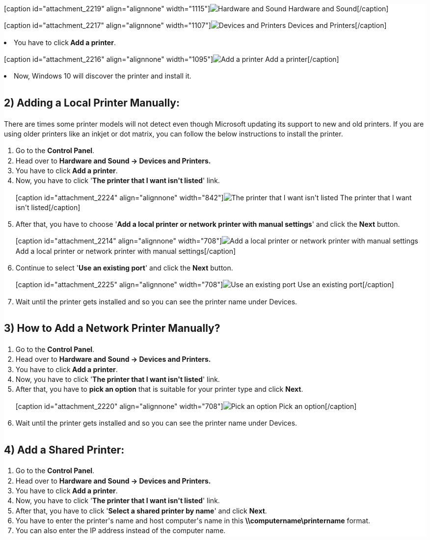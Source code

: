 [caption id="attachment_2219" align="alignnone" width="1115"]<img class="size-full wp-image-2219" src="https://windowsdot.com/wp-content/uploads/2020/07/Hardware-and-Sound.png" alt="Hardware and Sound" width="1115" height="696" /> Hardware and Sound[/caption]

[caption id="attachment_2217" align="alignnone" width="1107"]<img class="size-full wp-image-2217" src="https://windowsdot.com/wp-content/uploads/2020/07/Devices-and-Printers.png" alt="Devices and Printers" width="1107" height="690" /> Devices and Printers[/caption]</li>
 	<li>You have to click<strong> Add a printer</strong>.

[caption id="attachment_2216" align="alignnone" width="1095"]<img class="size-full wp-image-2216" src="https://windowsdot.com/wp-content/uploads/2020/07/Add-a-printer.png" alt="Add a printer" width="1095" height="690" /> Add a printer[/caption]</li>
 	<li>Now, Windows 10 will discover the printer and install it.</li>
</ol>
<h2 id="3">2) Adding a Local Printer Manually:</h2>
There are times some printer models will not detect even though Microsoft updating its support to new and old printers. If you are using older printers like an inkjet or dot matrix, you can follow the below instructions to install the printer.
<ol>
 	<li>Go to the <strong>Control Panel</strong>.</li>
 	<li>Head over to <strong>Hardware and Sound -&gt; Devices and Printers.</strong></li>
 	<li>You have to click<strong> Add a printer</strong>.</li>
 	<li>Now, you have to click '<strong>The printer that I want isn't listed</strong>' link.

[caption id="attachment_2224" align="alignnone" width="842"]<img class="size-full wp-image-2224" src="https://windowsdot.com/wp-content/uploads/2020/07/The-printer-that-I-want-isnt-listed.png" alt="The printer that I want isn't listed" width="842" height="589" /> The printer that I want isn't listed[/caption]</li>
 	<li>After that, you have to choose '<strong>Add a local printer or network printer with manual settings</strong>' and click the <strong>Next</strong> button.

[caption id="attachment_2214" align="alignnone" width="708"]<img class="size-full wp-image-2214" src="https://windowsdot.com/wp-content/uploads/2020/07/Add-a-local-printer-or-network-printer-with-manual-settings.png" alt="Add a local printer or network printer with manual settings" width="708" height="593" /> Add a local printer or network printer with manual settings[/caption]</li>
 	<li>Continue to select '<strong>Use an existing port</strong>' and click the <strong>Next</strong> button.

[caption id="attachment_2225" align="alignnone" width="708"]<img class="size-full wp-image-2225" src="https://windowsdot.com/wp-content/uploads/2020/07/Use-an-existing-port.png" alt="Use an existing port" width="708" height="593" /> Use an existing port[/caption]</li>
 	<li>Wait until the printer gets installed and so you can see the printer name under Devices.</li>
</ol>
<h2 id="4">3) How to Add a Network Printer Manually?</h2>
<ol>
 	<li>Go to the <strong>Control Panel</strong>.</li>
 	<li>Head over to <strong>Hardware and Sound -&gt; Devices and Printers.</strong></li>
 	<li>You have to click<strong> Add a printer</strong>.</li>
 	<li>Now, you have to click '<strong>The printer that I want isn't listed</strong>' link.</li>
 	<li>After that, you have to <strong>pick an option</strong> that is suitable for your printer type and click <strong>Next</strong>.

[caption id="attachment_2220" align="alignnone" width="708"]<img class="size-full wp-image-2220" src="https://windowsdot.com/wp-content/uploads/2020/07/Pick-an-option.png" alt="Pick an option" width="708" height="593" /> Pick an option[/caption]</li>
 	<li>Wait until the printer gets installed and so you can see the printer name under Devices.</li>
</ol>
<h2 id="5">4) Add a Shared Printer:</h2>
<ol>
 	<li>Go to the <strong>Control Panel</strong>.</li>
 	<li>Head over to <strong>Hardware and Sound -&gt; Devices and Printers.</strong></li>
 	<li>You have to click<strong> Add a printer</strong>.</li>
 	<li>Now, you have to click '<strong>The printer that I want isn't listed</strong>' link.</li>
 	<li>After that, you have to click '<strong>Select a shared printer by name</strong>' and click <strong>Next</strong>.</li>
 	<li>You have to enter the printer's name and host computer's name in this <strong>\\computername\printername</strong> format.</li>
 	<li>You can also enter the IP address instead of the computer name.
